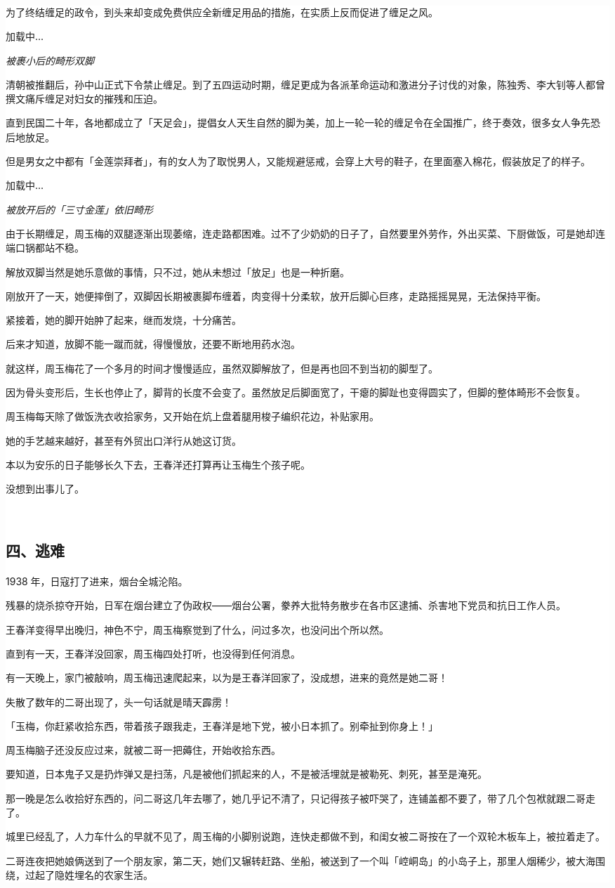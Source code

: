 为了终结缠足的政令，到头来却变成免费供应全新缠足用品的措施，在实质上反而促进了缠足之风。

加载中...

_被裹小后的畸形双脚_

清朝被推翻后，孙中山正式下令禁止缠足。到了五四运动时期，缠足更成为各派革命运动和激进分子讨伐的对象，陈独秀、李大钊等人都曾撰文痛斥缠足对妇女的摧残和压迫。

直到民国二十年，各地都成立了「天足会」，提倡女人天生自然的脚为美，加上一轮一轮的缠足令在全国推广，终于奏效，很多女人争先恐后地放足。

但是男女之中都有「金莲崇拜者」，有的女人为了取悦男人，又能规避惩戒，会穿上大号的鞋子，在里面塞入棉花，假装放足了的样子。

加载中...

_被放开后的「三寸金莲」依旧畸形_

由于长期缠足，周玉梅的双腿逐渐出现萎缩，连走路都困难。过不了少奶奶的日子了，自然要里外劳作，外出买菜、下厨做饭，可是她却连端口锅都站不稳。

解放双脚当然是她乐意做的事情，只不过，她从未想过「放足」也是一种折磨。

刚放开了一天，她便摔倒了，双脚因长期被裹脚布缠着，肉变得十分柔软，放开后脚心巨疼，走路摇摇晃晃，无法保持平衡。

紧接着，她的脚开始肿了起来，继而发烧，十分痛苦。

后来才知道，放脚不能一蹴而就，得慢慢放，还要不断地用药水泡。

就这样，周玉梅花了一个多月的时间才慢慢适应，虽然双脚解放了，但是再也回不到当初的脚型了。

因为骨头变形后，生长也停止了，脚背的长度不会变了。虽然放足后脚面宽了，干瘪的脚趾也变得圆实了，但脚的整体畸形不会恢复。

周玉梅每天除了做饭洗衣收拾家务，又开始在炕上盘着腿用梭子编织花边，补贴家用。

她的手艺越来越好，甚至有外贸出口洋行从她这订货。

本以为安乐的日子能够长久下去，王春洋还打算再让玉梅生个孩子呢。

没想到出事儿了。

 

## **四、逃难**

1938 年，日寇打了进来，烟台全城沦陷。

残暴的烧杀掠夺开始，日军在烟台建立了伪政权——烟台公署，豢养大批特务散步在各市区逮捕、杀害地下党员和抗日工作人员。

王春洋变得早出晚归，神色不宁，周玉梅察觉到了什么，问过多次，也没问出个所以然。

直到有一天，王春洋没回家，周玉梅四处打听，也没得到任何消息。

有一天晚上，家门被敲响，周玉梅迅速爬起来，以为是王春洋回家了，没成想，进来的竟然是她二哥！

失散了数年的二哥出现了，头一句话就是晴天霹雳！

「玉梅，你赶紧收拾东西，带着孩子跟我走，王春洋是地下党，被小日本抓了。别牵扯到你身上！」

周玉梅脑子还没反应过来，就被二哥一把薅住，开始收拾东西。

要知道，日本鬼子又是扔炸弹又是扫荡，凡是被他们抓起来的人，不是被活埋就是被勒死、刺死，甚至是淹死。

那一晚是怎么收拾好东西的，问二哥这几年去哪了，她几乎记不清了，只记得孩子被吓哭了，连铺盖都不要了，带了几个包袱就跟二哥走了。

城里已经乱了，人力车什么的早就不见了，周玉梅的小脚别说跑，连快走都做不到，和闺女被二哥按在了一个双轮木板车上，被拉着走了。

二哥连夜把她娘俩送到了一个朋友家，第二天，她们又辗转赶路、坐船，被送到了一个叫「崆峒岛」的小岛子上，那里人烟稀少，被大海围绕，过起了隐姓埋名的农家生活。
